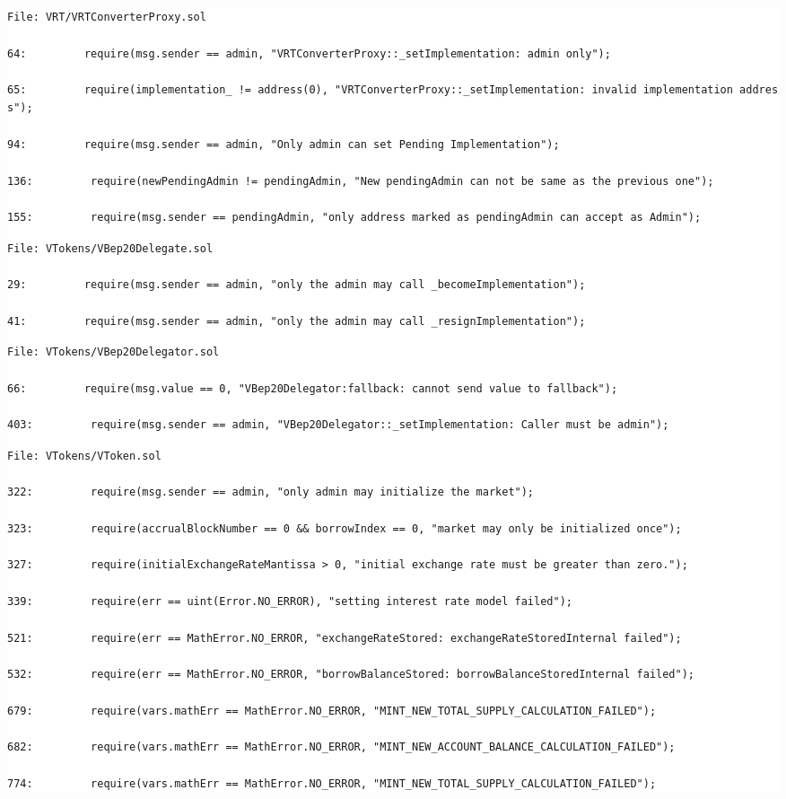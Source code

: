 ```solidity
File: VRT/VRTConverterProxy.sol

64:         require(msg.sender == admin, "VRTConverterProxy::_setImplementation: admin only");

65:         require(implementation_ != address(0), "VRTConverterProxy::_setImplementation: invalid implementation address");

94:         require(msg.sender == admin, "Only admin can set Pending Implementation");

136:         require(newPendingAdmin != pendingAdmin, "New pendingAdmin can not be same as the previous one");

155:         require(msg.sender == pendingAdmin, "only address marked as pendingAdmin can accept as Admin");

```

```solidity
File: VTokens/VBep20Delegate.sol

29:         require(msg.sender == admin, "only the admin may call _becomeImplementation");

41:         require(msg.sender == admin, "only the admin may call _resignImplementation");

```

```solidity
File: VTokens/VBep20Delegator.sol

66:         require(msg.value == 0, "VBep20Delegator:fallback: cannot send value to fallback");

403:         require(msg.sender == admin, "VBep20Delegator::_setImplementation: Caller must be admin");

```

```solidity
File: VTokens/VToken.sol

322:         require(msg.sender == admin, "only admin may initialize the market");

323:         require(accrualBlockNumber == 0 && borrowIndex == 0, "market may only be initialized once");

327:         require(initialExchangeRateMantissa > 0, "initial exchange rate must be greater than zero.");

339:         require(err == uint(Error.NO_ERROR), "setting interest rate model failed");

521:         require(err == MathError.NO_ERROR, "exchangeRateStored: exchangeRateStoredInternal failed");

532:         require(err == MathError.NO_ERROR, "borrowBalanceStored: borrowBalanceStoredInternal failed");

679:         require(vars.mathErr == MathError.NO_ERROR, "MINT_NEW_TOTAL_SUPPLY_CALCULATION_FAILED");

682:         require(vars.mathErr == MathError.NO_ERROR, "MINT_NEW_ACCOUNT_BALANCE_CALCULATION_FAILED");

774:         require(vars.mathErr == MathError.NO_ERROR, "MINT_NEW_TOTAL_SUPPLY_CALCULATION_FAILED");

```